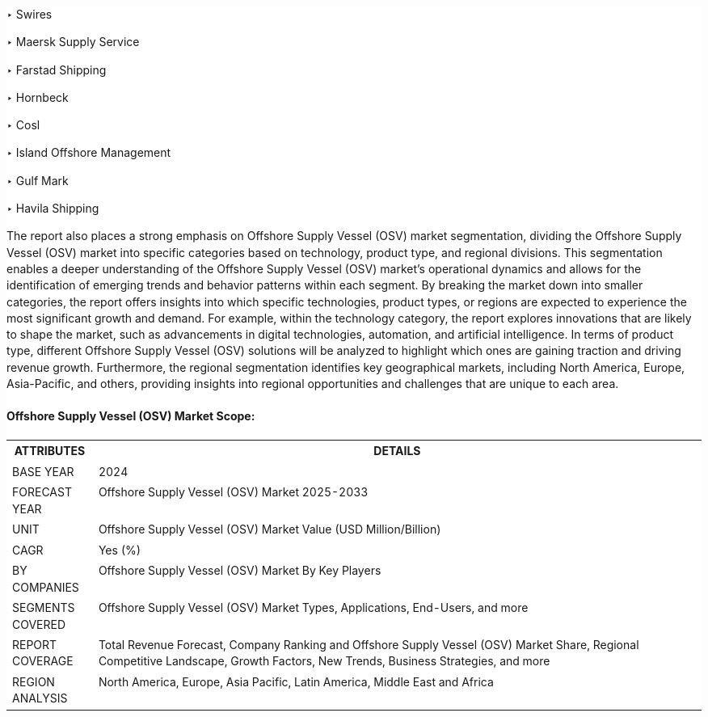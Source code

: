 ‣ Swires

‣ Maersk Supply Service

‣ Farstad Shipping

‣ Hornbeck

‣ Cosl

‣ Island Offshore Management

‣ Gulf Mark

‣ Havila Shipping

The report also places a strong emphasis on Offshore Supply Vessel (OSV) market segmentation, dividing the Offshore Supply Vessel (OSV) market into specific categories based on technology, product type, and regional divisions. This segmentation enables a deeper understanding of the Offshore Supply Vessel (OSV) market’s operational dynamics and allows for the identification of emerging trends and behavior patterns within each segment. By breaking the market down into smaller categories, the report offers insights into which specific technologies, product types, or regions are expected to experience the most significant growth and demand. For example, within the technology category, the report explores innovations that are likely to shape the market, such as advancements in digital technologies, automation, and artificial intelligence. In terms of product type, different Offshore Supply Vessel (OSV) solutions will be analyzed to highlight which ones are gaining traction and driving revenue growth. Furthermore, the regional segmentation identifies key geographical markets, including North America, Europe, Asia-Pacific, and others, providing insights into regional opportunities and challenges that are unique to each area.

<h4>Offshore Supply Vessel (OSV) Market Scope:</h4>
<table>
<tr>
<th>ATTRIBUTES</th>
<th>DETAILS</th>
</tr>
<tr>
<td>BASE YEAR</td>
<td>2024</td>
</tr>
<tr>
<td>FORECAST YEAR</td>
<td>Offshore Supply Vessel (OSV) Market 2025-2033</td>
</tr>
<tr>
<td>UNIT</td>
<td>Offshore Supply Vessel (OSV) Market Value (USD Million/Billion)</td>
<tr>
<td>CAGR</td>
<td>Yes (%)</td>
</tr>
</tr>
<tr>
<td>BY COMPANIES</td>
<td>Offshore Supply Vessel (OSV) Market By Key Players</td>
</tr>
<tr>
<td>SEGMENTS COVERED</td>
<td>Offshore Supply Vessel (OSV) Market Types, Applications, End-Users, and more</td>
</tr>
<tr>
<td>REPORT COVERAGE</td>
<td>Total Revenue Forecast, Company Ranking and Offshore Supply Vessel (OSV) Market Share, Regional Competitive Landscape, Growth Factors, New Trends, Business Strategies, and more</td>
</tr>
<tr>
<td>REGION ANALYSIS</td>
<td>North America, Europe, Asia Pacific, Latin America, Middle East and Africa</td>